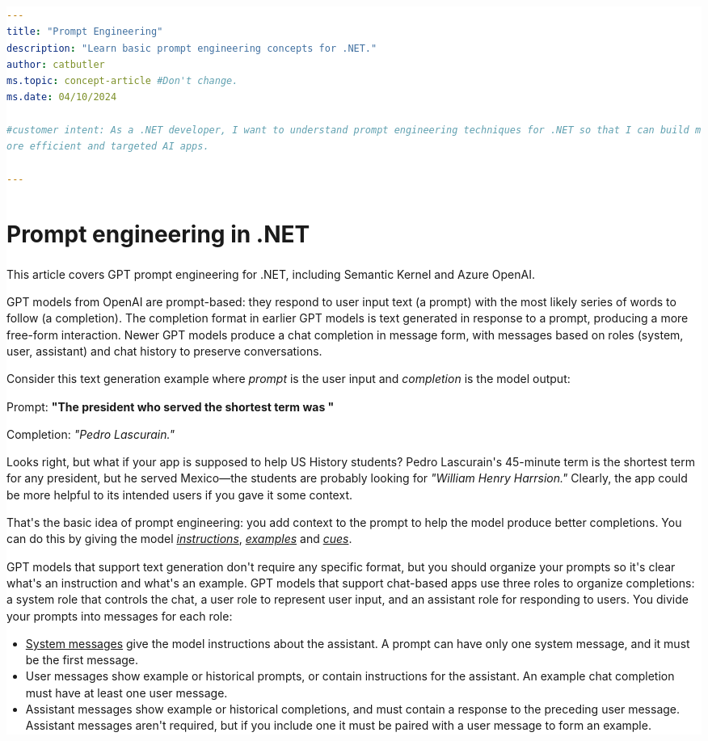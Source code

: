 ```yaml
---
title: "Prompt Engineering"
description: "Learn basic prompt engineering concepts for .NET."
author: catbutler
ms.topic: concept-article #Don't change.
ms.date: 04/10/2024

#customer intent: As a .NET developer, I want to understand prompt engineering techniques for .NET so that I can build more efficient and targeted AI apps.

---
```


# Prompt engineering in .NET

This article covers GPT prompt engineering for .NET, including Semantic Kernel and Azure OpenAI.

GPT models from OpenAI are prompt-based: they respond to user input text (a prompt) with the most likely series of words to follow (a completion). The completion format in earlier GPT models is text generated in response to a prompt, producing a more free-form interaction. Newer GPT models produce a chat completion in message form, with messages based on roles (system, user, assistant) and chat history to preserve conversations.

Consider this text generation example where *prompt* is the user input and *completion* is the model output:

Prompt:
**"The president who served the shortest term was "**

Completion:
_"Pedro Lascurain."_

Looks right, but what if your app is supposed to help US History students? Pedro Lascurain's 45-minute term is the shortest term for any president, but he served Mexico&mdash;the students are probably looking for _"William Henry Harrsion."_ Clearly, the app could be more helpful to its intended users if you gave it some context.

That's the basic idea of prompt engineering: you add context to the prompt to help the model produce better completions. You can do this by giving the model [*instructions*](#use-instructions-to-tell-the-model-what-to-do), [*examples*](#examples-show-the-model-what-to-do) and [*cues*](#cues).

GPT models that support text generation don't require any specific format, but you should organize your prompts so it's clear what's an instruction and what's an example. GPT models that support chat-based apps use three roles to organize completions: a system role that controls the chat, a user role to represent user input, and an assistant role for responding to users. You divide your prompts into messages for each role:

- [System messages](/azure/ai-services/openai/concepts/advanced-prompt-engineering?pivots=programming-language-chat-completions#system-message) give the model instructions about the assistant. A prompt can have only one system message, and it must be the first message.
- User messages show example or historical prompts, or contain instructions for the assistant. An example chat completion must have at least one user message.
- Assistant messages show example or historical completions, and must contain a response to the preceding user message. Assistant messages aren't required, but if you include one it must be paired with a user message to form an example.
